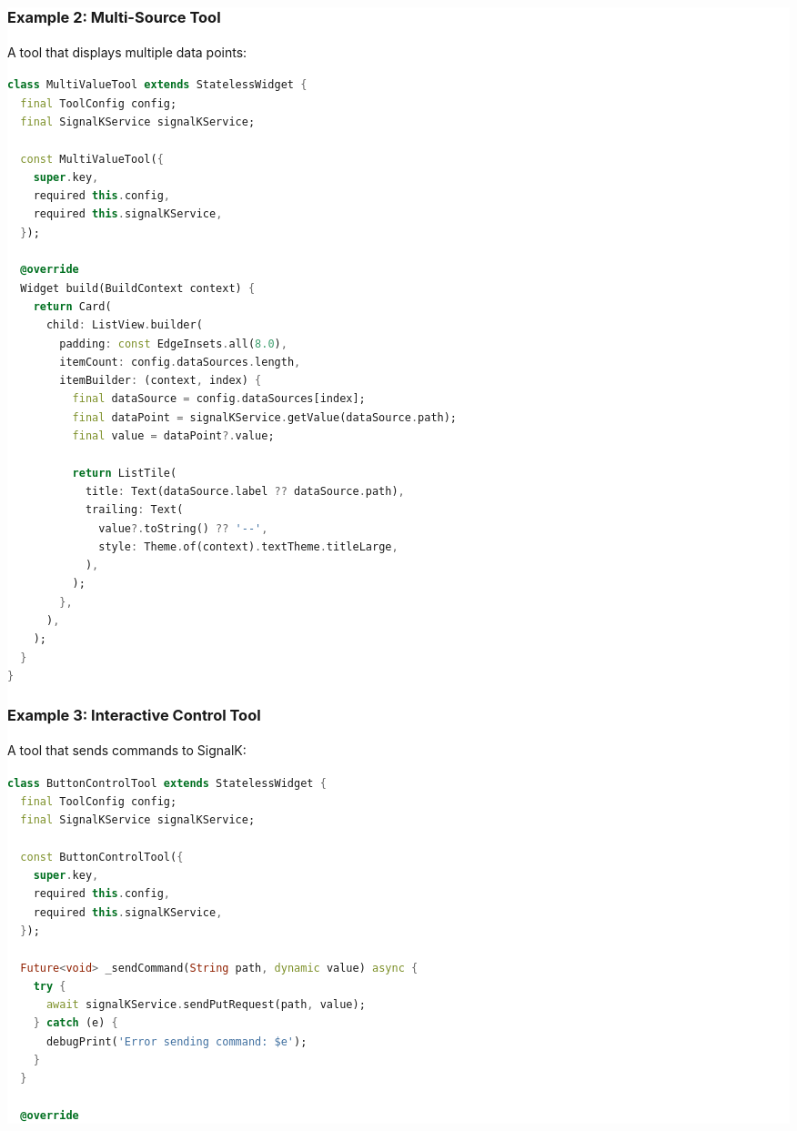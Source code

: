 
### Example 2: Multi-Source Tool

A tool that displays multiple data points:

```dart
class MultiValueTool extends StatelessWidget {
  final ToolConfig config;
  final SignalKService signalKService;

  const MultiValueTool({
    super.key,
    required this.config,
    required this.signalKService,
  });

  @override
  Widget build(BuildContext context) {
    return Card(
      child: ListView.builder(
        padding: const EdgeInsets.all(8.0),
        itemCount: config.dataSources.length,
        itemBuilder: (context, index) {
          final dataSource = config.dataSources[index];
          final dataPoint = signalKService.getValue(dataSource.path);
          final value = dataPoint?.value;

          return ListTile(
            title: Text(dataSource.label ?? dataSource.path),
            trailing: Text(
              value?.toString() ?? '--',
              style: Theme.of(context).textTheme.titleLarge,
            ),
          );
        },
      ),
    );
  }
}
```

### Example 3: Interactive Control Tool

A tool that sends commands to SignalK:

```dart
class ButtonControlTool extends StatelessWidget {
  final ToolConfig config;
  final SignalKService signalKService;

  const ButtonControlTool({
    super.key,
    required this.config,
    required this.signalKService,
  });

  Future<void> _sendCommand(String path, dynamic value) async {
    try {
      await signalKService.sendPutRequest(path, value);
    } catch (e) {
      debugPrint('Error sending command: $e');
    }
  }

  @override
```